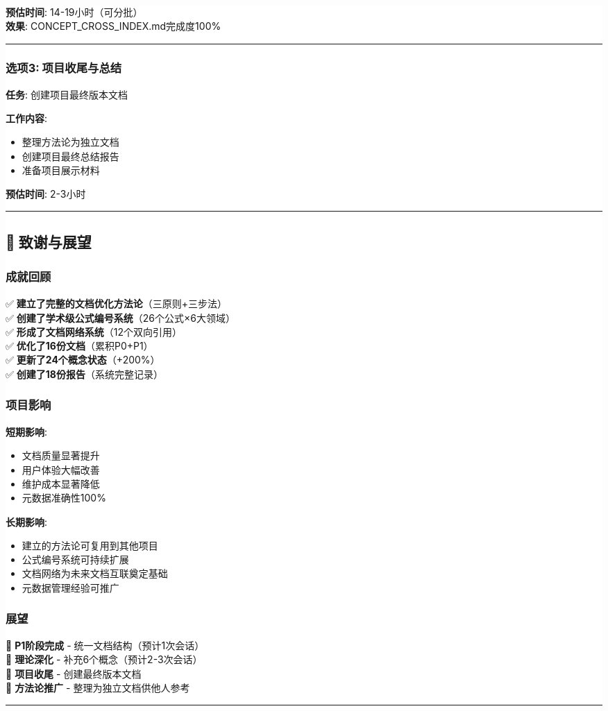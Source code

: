 **预估时间**: 14-19小时（可分批）  
**效果**: CONCEPT_CROSS_INDEX.md完成度100%

---

### 选项3: 项目收尾与总结

**任务**: 创建项目最终版本文档

**工作内容**:

- 整理方法论为独立文档
- 创建项目最终总结报告
- 准备项目展示材料

**预估时间**: 2-3小时

---

## 💬 致谢与展望

### 成就回顾

✅ **建立了完整的文档优化方法论**（三原则+三步法）  
✅ **创建了学术级公式编号系统**（26个公式×6大领域）  
✅ **形成了文档网络系统**（12个双向引用）  
✅ **优化了16份文档**（累积P0+P1）  
✅ **更新了24个概念状态**（+200%）  
✅ **创建了18份报告**（系统完整记录）

### 项目影响

**短期影响**:

- 文档质量显著提升
- 用户体验大幅改善
- 维护成本显著降低
- 元数据准确性100%

**长期影响**:

- 建立的方法论可复用到其他项目
- 公式编号系统可持续扩展
- 文档网络为未来文档互联奠定基础
- 元数据管理经验可推广

### 展望

🚀 **P1阶段完成** - 统一文档结构（预计1次会话）  
🚀 **理论深化** - 补充6个概念（预计2-3次会话）  
🚀 **项目收尾** - 创建最终版本文档  
🚀 **方法论推广** - 整理为独立文档供他人参考

---
